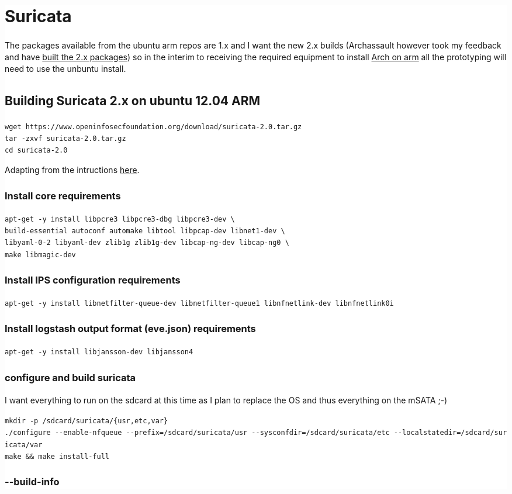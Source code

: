 # Suricata

The packages available from the ubuntu arm repos are 1.x and I want the new 2.x builds (Archassault however took my feedback and have [built the 2.x packages](https://twitter.com/ArchAssault/status/463332656101355521)) so in the interim to receiving the required equipment to install [Arch on arm](https://archlinuxarm.org/platforms/armv7/freescale/utilite) all the prototyping will need to use the unbuntu install.

## Building Suricata 2.x on ubuntu 12.04 ARM

```
wget https://www.openinfosecfoundation.org/download/suricata-2.0.tar.gz
tar -zxvf suricata-2.0.tar.gz
cd suricata-2.0
```

Adapting from the intructions [here](https://redmine.openinfosecfoundation.org/projects/suricata/wiki/Ubuntu_Installation).


### Install core requirements

```
apt-get -y install libpcre3 libpcre3-dbg libpcre3-dev \
build-essential autoconf automake libtool libpcap-dev libnet1-dev \
libyaml-0-2 libyaml-dev zlib1g zlib1g-dev libcap-ng-dev libcap-ng0 \
make libmagic-dev
```

### Install IPS configuration requirements

```
apt-get -y install libnetfilter-queue-dev libnetfilter-queue1 libnfnetlink-dev libnfnetlink0i
```

### Install logstash output format (eve.json) requirements

```
apt-get -y install libjansson-dev libjansson4
```

###  configure and build suricata

I want everything to run on the sdcard at this time as I plan to replace the OS and thus everything on the mSATA ;-)

```
mkdir -p /sdcard/suricata/{usr,etc,var}
./configure --enable-nfqueue --prefix=/sdcard/suricata/usr --sysconfdir=/sdcard/suricata/etc --localstatedir=/sdcard/suricata/var
make && make install-full
```

### --build-info
